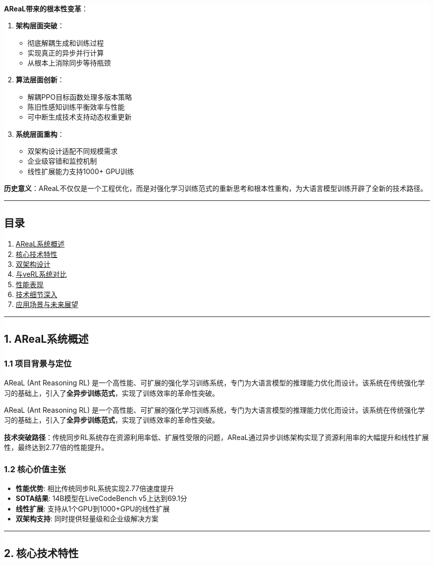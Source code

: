 **AReaL带来的根本性变革**：

1. **架构层面突破**：
   - 彻底解耦生成和训练过程
   - 实现真正的异步并行计算
   - 从根本上消除同步等待瓶颈

2. **算法层面创新**：
   - 解耦PPO目标函数处理多版本策略
   - 陈旧性感知训练平衡效率与性能
   - 可中断生成技术支持动态权重更新

3. **系统层面重构**：
   - 双架构设计适配不同规模需求
   - 企业级容错和监控机制
   - 线性扩展能力支持1000+ GPU训练

**历史意义**：AReaL不仅仅是一个工程优化，而是对强化学习训练范式的重新思考和根本性重构，为大语言模型训练开辟了全新的技术路径。

---

## 目录

1. [AReaL系统概述](#1-areal系统概述)
2. [核心技术特性](#2-核心技术特性)
3. [双架构设计](#3-双架构设计)
4. [与veRL系统对比](#4-与verl系统对比)
5. [性能表现](#5-性能表现)
6. [技术细节深入](#6-技术细节深入)
7. [应用场景与未来展望](#7-应用场景与未来展望)

---

## 1. AReaL系统概述

### 1.1 项目背景与定位

AReaL (Ant Reasoning RL) 是一个高性能、可扩展的强化学习训练系统，专门为大语言模型的推理能力优化而设计。该系统在传统强化学习的基础上，引入了**全异步训练范式**，实现了训练效率的革命性突破。

AReaL (Ant Reasoning RL) 是一个高性能、可扩展的强化学习训练系统，专门为大语言模型的推理能力优化而设计。该系统在传统强化学习的基础上，引入了**全异步训练范式**，实现了训练效率的革命性突破。

**技术突破路径**：传统同步RL系统存在资源利用率低、扩展性受限的问题，AReaL通过异步训练架构实现了资源利用率的大幅提升和线性扩展性，最终达到2.77倍的性能提升。

### 1.2 核心价值主张

- **性能优势**: 相比传统同步RL系统实现2.77倍速度提升
- **SOTA结果**: 14B模型在LiveCodeBench v5上达到69.1分
- **线性扩展**: 支持从1个GPU到1000+GPU的线性扩展
- **双架构支持**: 同时提供轻量级和企业级解决方案

---

## 2. 核心技术特性
